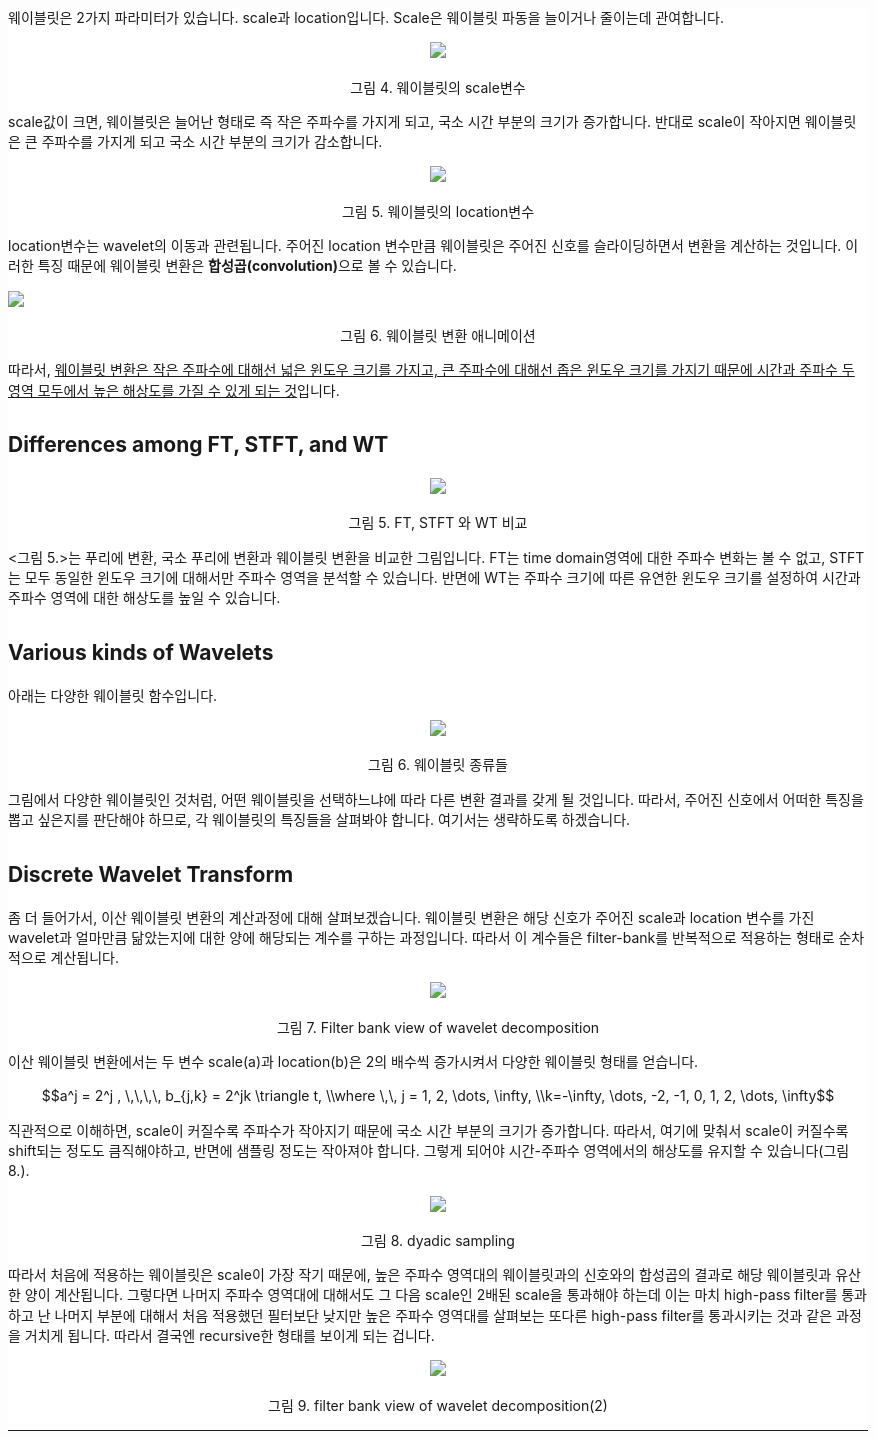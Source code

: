 웨이블릿은 2가지 파라미터가 있습니다. scale과 location입니다. Scale은   웨이블릿 파동을 늘이거나 줄이는데 관여합니다. 

<p align='center'><img src='https://miro.medium.com/max/1400/1*F4yPDvEePSWVLb7C9rRuag.png'></p><figcaption align='center'>그림 4. 웨이블릿의 scale변수</figcaption>

scale값이 크면, 웨이블릿은 늘어난 형태로 즉 작은 주파수를 가지게 되고, 국소 시간 부분의 크기가 증가합니다. 반대로 scale이 작아지면 웨이블릿은 큰 주파수를 가지게 되고 국소 시간 부분의 크기가 감소합니다. 

<p align='center'><img src='https://miro.medium.com/max/1400/1*QUAYlxYNrdRX0f4gRjTLtA.png'></p><figcaption align='center'>그림 5. 웨이블릿의 location변수</figcaption>

location변수는 wavelet의 이동과 관련됩니다. 주어진 location 변수만큼 웨이블릿은 주어진 신호를 슬라이딩하면서 변환을 계산하는 것입니다. 이러한 특징 때문에 웨이블릿 변환은 <b>합성곱(convolution)</b>으로 볼 수 있습니다.

<p algin='center'><img src='https://miro.medium.com/max/1200/1*4fXf0Yy8TMLSk7LXoZDDWw.gif'></p><figcaption align='center'>그림 6. 웨이블릿 변환 애니메이션</figcaption>

따라서, <span style='text-decoration: underline'>웨이블릿 변환은 작은 주파수에 대해선 넓은 윈도우 크기를 가지고, 큰 주파수에 대해선 좁은 윈도우 크기를 가지기 때문에 시간과 주파수 두 영역 모두에서 높은 해상도를 가질 수 있게 되는 것</span>입니다.

<h2>Differences among FT, STFT, and WT</h2>

<p align='center'><img src='https://imgur.com/ueD0HKr.png'><figcaption align='center'>그림 5. FT, STFT 와 WT 비교</figcaption></p>
 
<그림 5.>는 푸리에 변환, 국소 푸리에 변환과 웨이블릿 변환을 비교한 그림입니다. FT는 time domain영역에 대한 주파수 변화는 볼 수 없고, STFT는 모두 동일한 윈도우 크기에 대해서만 주파수 영역을 분석할 수 있습니다. 반면에 WT는 주파수 크기에 따른 유연한 윈도우 크기를 설정하여 시간과 주파수 영역에 대한 해상도를 높일 수 있습니다.

<h2>Various kinds of Wavelets</h2>

아래는 다양한 웨이블릿 함수입니다.

<p align='center'><img src='https://miro.medium.com/max/1400/1*mkdL9Wjoj2MjbPtkrpoZjA.png'></p><figcaption align='center'>그림 6. 웨이블릿 종류들</figcaption>

그림에서 다양한 웨이블릿인 것처럼, 어떤 웨이블릿을 선택하느냐에 따라 다른 변환 결과를 갖게 될 것입니다. 따라서, 주어진 신호에서 어떠한 특징을 뽑고 싶은지를 판단해야 하므로, 각 웨이블릿의 특징들을 살펴봐야 합니다. 여기서는 생략하도록 하겠습니다.

<h2>Discrete Wavelet Transform</h2>

좀 더 들어가서, 이산 웨이블릿 변환의 계산과정에 대해 살펴보겠습니다. 웨이블릿 변환은 해당 신호가 주어진 scale과 location 변수를 가진 wavelet과 얼마만큼 닮았는지에 대한 양에 해당되는 계수를 구하는 과정입니다. 따라서 이 계수들은 filter-bank를 반복적으로 적용하는 형태로 순차적으로 계산됩니다.

<p align='center'><img src='https://imgur.com/7KNw6xP.png'></p><figcaption align='center'>그림 7. Filter bank view of wavelet decomposition</figcaption>

이산 웨이블릿 변환에서는 두 변수 scale(a)과 location(b)은 2의 배수씩 증가시켜서 다양한 웨이블릿 형태를 얻습니다. 

$$a^j = 2^j , \,\,\,\, b_{j,k} = 2^jk \triangle t, \\where \,\, j = 1, 2, \dots, \infty, \\k=-\infty, \dots, -2, -1, 0, 1, 2, \dots, \infty$$

직관적으로 이해하면, scale이 커질수록 주파수가 작아지기 때문에 국소 시간 부분의 크기가 증가합니다. 따라서, 여기에 맞춰서 scale이 커질수록 shift되는 정도도 큼직해야하고, 반면에 샘플링 정도는 작아져야 합니다. 그렇게 되어야 시간-주파수 영역에서의 해상도를 유지할 수 있습니다(그림 8.). 

<p align='center'><img src='https://imgur.com/eCoFXbq.png'><figcaption align='center'>그림 8. dyadic sampling</figcaption></p>

따라서 처음에 적용하는 웨이블릿은 scale이 가장 작기 때문에, 높은 주파수 영역대의 웨이블릿과의 신호와의 합성곱의 결과로 해당 웨이블릿과 유산한 양이 계산됩니다. 그렇다면 나머지 주파수 영역대에 대해서도 그 다음 scale인 2배된 scale을 통과해야 하는데 이는 마치 high-pass filter를 통과하고 난 나머지 부분에 대해서 처음 적용했던 필터보단 낮지만 높은 주파수 영역대를 살펴보는 또다른 high-pass filter를 통과시키는 것과 같은 과정을 거치게 됩니다. 따라서 결국엔 recursive한 형태를 보이게 되는 겁니다. 

<p align='center'><img src='https://imgur.com/WN4GtSe.png'><figcaption align='center'>그림 9. filter bank view of wavelet decomposition(2)</figcaption></p>

---